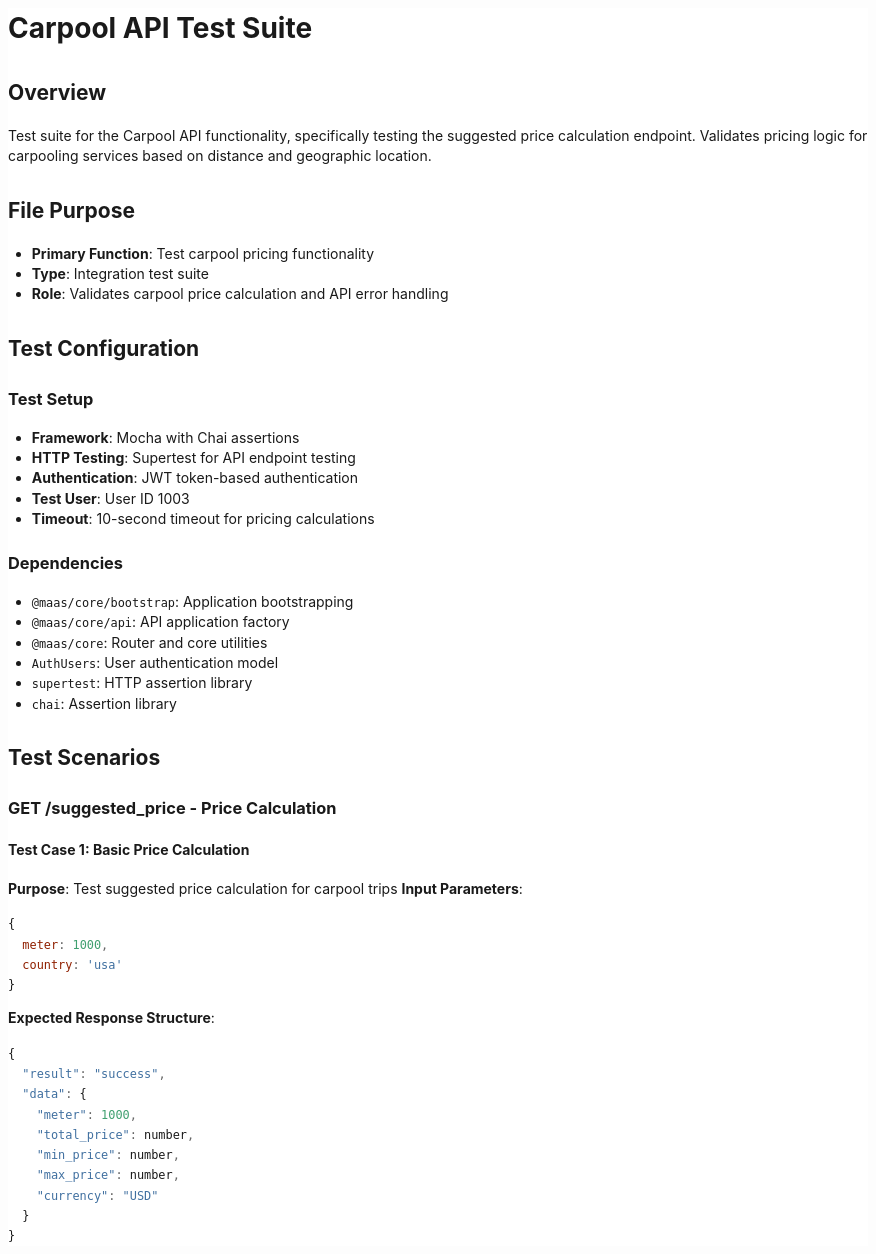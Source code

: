 # Carpool API Test Suite

## Overview
Test suite for the Carpool API functionality, specifically testing the suggested price calculation endpoint. Validates pricing logic for carpooling services based on distance and geographic location.

## File Purpose
- **Primary Function**: Test carpool pricing functionality
- **Type**: Integration test suite
- **Role**: Validates carpool price calculation and API error handling

## Test Configuration

### Test Setup
- **Framework**: Mocha with Chai assertions
- **HTTP Testing**: Supertest for API endpoint testing
- **Authentication**: JWT token-based authentication
- **Test User**: User ID 1003
- **Timeout**: 10-second timeout for pricing calculations

### Dependencies
- `@maas/core/bootstrap`: Application bootstrapping
- `@maas/core/api`: API application factory
- `@maas/core`: Router and core utilities
- `AuthUsers`: User authentication model
- `supertest`: HTTP assertion library
- `chai`: Assertion library

## Test Scenarios

### GET /suggested_price - Price Calculation

#### Test Case 1: Basic Price Calculation
**Purpose**: Test suggested price calculation for carpool trips
**Input Parameters**:
```javascript
{
  meter: 1000,
  country: 'usa'
}
```

**Expected Response Structure**:
```javascript
{
  "result": "success",
  "data": {
    "meter": 1000,
    "total_price": number,
    "min_price": number,
    "max_price": number,
    "currency": "USD"
  }
}
```
